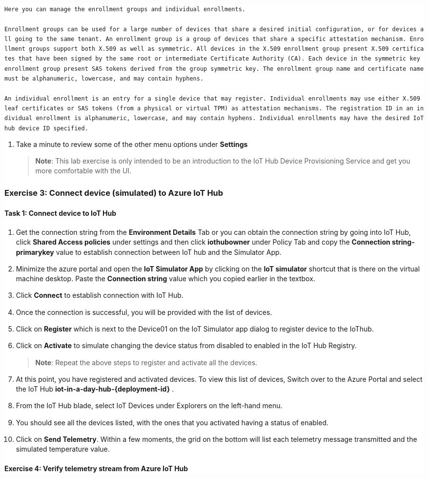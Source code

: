     Here you can manage the enrollment groups and individual enrollments.

    Enrollment groups can be used for a large number of devices that share a desired initial configuration, or for devices all going to the same tenant. An enrollment group is a group of devices that share a specific attestation mechanism. Enrollment groups support both X.509 as well as symmetric. All devices in the X.509 enrollment group present X.509 certificates that have been signed by the same root or intermediate Certificate Authority (CA). Each device in the symmetric key enrollment group present SAS tokens derived from the group symmetric key. The enrollment group name and certificate name must be alphanumeric, lowercase, and may contain hyphens.

    An individual enrollment is an entry for a single device that may register. Individual enrollments may use either X.509 leaf certificates or SAS tokens (from a physical or virtual TPM) as attestation mechanisms. The registration ID in an individual enrollment is alphanumeric, lowercase, and may contain hyphens. Individual enrollments may have the desired IoT hub device ID specified.

1. Take a minute to review some of the other menu options under **Settings**

   > **Note**:  This lab exercise is only intended to be an introduction to the IoT Hub Device Provisioning Service and get you more comfortable with the UI.

### Exercise 3: Connect device (simulated) to Azure IoT Hub

#### Task 1: Connect device to IoT Hub

1. Get the connection string from the **Environment Details** Tab or you can obtain the connection string by going into IoT Hub, click **Shared Access policies** under settings and then click **iothubowner** under Policy Tab and copy the **Connection string- primarykey** value to establish connection between IoT hub and the Simulator App.

1. Minimize the azure portal and open the **IoT Simulator App** by clicking on the **IoT simulator** shortcut that is there on the virtual machine desktop. Paste the **Connection string** value which you copied earlier in the textbox.

1. Click **Connect** to establish connection with IoT Hub.

1. Once the connection is successful, you will be provided with the list of devices.
   
1. Click on **Register** which is next to the Device01 on the IoT Simulator app dialog to register device to the IoThub.

1. Click on **Activate** to simulate changing the device status from disabled to enabled in the IoT Hub Registry.

      > **Note**: Repeat the above steps to register and activate all the devices.

1. At this point, you have registered and activated devices. To view this list of devices, Switch over to the Azure Portal and select the IoT Hub **iot-in-a-day-hub-{deployment-id}** .

1. From the IoT Hub blade, select IoT Devices under Explorers on the left-hand menu.

1. You should see all the devices listed, with the ones that you activated having a status of enabled.

1. Click on **Send Telemetry**. Within a few moments, the grid on the bottom will list each telemetry message transmitted and the simulated temperature value.

#### Exercise 4: Verify telemetry stream from Azure IoT Hub

